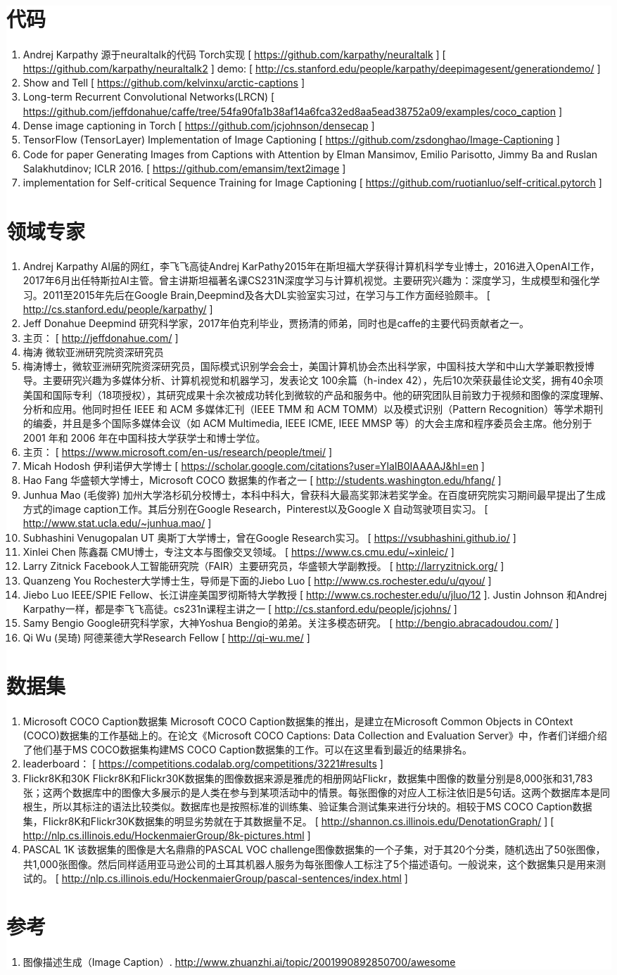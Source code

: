 # 代码
1. Andrej Karpathy 源于neuraltalk的代码 Torch实现   [ https://github.com/karpathy/neuraltalk ]    [ https://github.com/karpathy/neuraltalk2 ] demo:   [ http://cs.stanford.edu/people/karpathy/deepimagesent/generationdemo/ ]
1. Show and Tell   [ https://github.com/kelvinxu/arctic-captions ]
1. Long-term Recurrent Convolutional Networks(LRCN)   [ https://github.com/jeffdonahue/caffe/tree/54fa90fa1b38af14a6fca32ed8aa5ead38752a09/examples/coco_caption ]
1. Dense image captioning in Torch   [ https://github.com/jcjohnson/densecap ]
1. TensorFlow (TensorLayer) Implementation of Image Captioning   [ https://github.com/zsdonghao/Image-Captioning ]
1. Code for paper Generating Images from Captions with Attention by Elman Mansimov, Emilio Parisotto, Jimmy Ba and Ruslan Salakhutdinov; ICLR 2016.   [ https://github.com/emansim/text2image ]
1. implementation for Self-critical Sequence Training for Image Captioning   [ https://github.com/ruotianluo/self-critical.pytorch ]

# 领域专家
1. Andrej Karpathy AI届的网红，李飞飞高徒Andrej KarPathy2015年在斯坦福大学获得计算机科学专业博士，2016进入OpenAI工作，2017年6月出任特斯拉AI主管。曾主讲斯坦福著名课CS231N深度学习与计算机视觉。主要研究兴趣为：深度学习，生成模型和强化学习。2011至2015年先后在Google Brain,Deepmind及各大DL实验室实习过，在学习与工作方面经验颇丰。  [ http://cs.stanford.edu/people/karpathy/ ]
1. Jeff Donahue Deepmind 研究科学家，2017年伯克利毕业，贾扬清的师弟，同时也是caffe的主要代码贡献者之一。
1. 主页：  [ http://jeffdonahue.com/ ]
1. 梅涛 微软亚洲研究院资深研究员
1. 梅涛博士，微软亚洲研究院资深研究员，国际模式识别学会会士，美国计算机协会杰出科学家，中国科技大学和中山大学兼职教授博导。主要研究兴趣为多媒体分析、计算机视觉和机器学习，发表论文 100余篇（h-index 42），先后10次荣获最佳论文奖，拥有40余项美国和国际专利（18项授权），其研究成果十余次被成功转化到微软的产品和服务中。他的研究团队目前致力于视频和图像的深度理解、分析和应用。他同时担任 IEEE 和 ACM 多媒体汇刊（IEEE TMM 和 ACM TOMM）以及模式识别（Pattern Recognition）等学术期刊的编委，并且是多个国际多媒体会议（如 ACM Multimedia, IEEE ICME, IEEE MMSP 等）的大会主席和程序委员会主席。他分别于 2001 年和 2006 年在中国科技大学获学士和博士学位。
1. 主页：  [ https://www.microsoft.com/en-us/research/people/tmei/ ]
1. Micah Hodosh 伊利诺伊大学博士  [ https://scholar.google.com/citations?user=YlaIB0IAAAAJ&hl=en ]
1. Hao Fang 华盛顿大学博士，Microsoft COCO 数据集的作者之一  [ http://students.washington.edu/hfang/ ]
1. Junhua Mao (毛俊骅) 加州大学洛杉矶分校博士，本科中科大，曾获科大最高奖郭沫若奖学金。在百度研究院实习期间最早提出了生成方式的image caption工作。其后分别在Google Research，Pinterest以及Google X 自动驾驶项目实习。  [ http://www.stat.ucla.edu/~junhua.mao/ ]
1. Subhashini Venugopalan UT 奥斯丁大学博士，曾在Google Research实习。  [ https://vsubhashini.github.io/ ]
1. Xinlei Chen 陈鑫磊 CMU博士，专注文本与图像交叉领域。  [ https://www.cs.cmu.edu/~xinleic/ ]
1. Larry Zitnick Facebook人工智能研究院（FAIR）主要研究员，华盛顿大学副教授。  [ http://larryzitnick.org/ ]
1. Quanzeng You Rochester大学博士生，导师是下面的Jiebo Luo  [ http://www.cs.rochester.edu/u/qyou/ ]
1. Jiebo Luo IEEE/SPIE Fellow、长江讲座美国罗彻斯特大学教授   [ http://www.cs.rochester.edu/u/jluo/12 ]. Justin Johnson 和Andrej Karpathy一样，都是李飞飞高徒。cs231n课程主讲之一  [ http://cs.stanford.edu/people/jcjohns/ ]
1. Samy Bengio Google研究科学家，大神Yoshua Bengio的弟弟。关注多模态研究。  [ http://bengio.abracadoudou.com/ ]
1. Qi Wu (吴琦) 阿德莱德大学Research Fellow  [ http://qi-wu.me/ ]

# 数据集
1. Microsoft COCO Caption数据集 Microsoft COCO Caption数据集的推出，是建立在Microsoft Common Objects in COntext (COCO)数据集的工作基础上的。在论文《Microsoft COCO Captions: Data Collection and Evaluation Server》中，作者们详细介绍了他们基于MS COCO数据集构建MS COCO Caption数据集的工作。可以在这里看到最近的结果排名。
1. leaderboard：  [ https://competitions.codalab.org/competitions/3221#results ]
1. Flickr8K和30K Flickr8K和Flickr30K数据集的图像数据来源是雅虎的相册网站Flickr，数据集中图像的数量分别是8,000张和31,783张；这两个数据库中的图像大多展示的是人类在参与到某项活动中的情景。每张图像的对应人工标注依旧是5句话。这两个数据库本是同根生，所以其标注的语法比较类似。数据库也是按照标准的训练集、验证集合测试集来进行分块的。相较于MS COCO Caption数据集，Flickr8K和Flickr30K数据集的明显劣势就在于其数据量不足。  [ http://shannon.cs.illinois.edu/DenotationGraph/ ]  [ http://nlp.cs.illinois.edu/HockenmaierGroup/8k-pictures.html ]
1. PASCAL 1K 该数据集的图像是大名鼎鼎的PASCAL VOC challenge图像数据集的一个子集，对于其20个分类，随机选出了50张图像，共1,000张图像。然后同样适用亚马逊公司的土耳其机器人服务为每张图像人工标注了5个描述语句。一般说来，这个数据集只是用来测试的。  [ http://nlp.cs.illinois.edu/HockenmaierGroup/pascal-sentences/index.html ]

# 参考
1. 图像描述生成（Image Caption）. http://www.zhuanzhi.ai/topic/2001990892850700/awesome